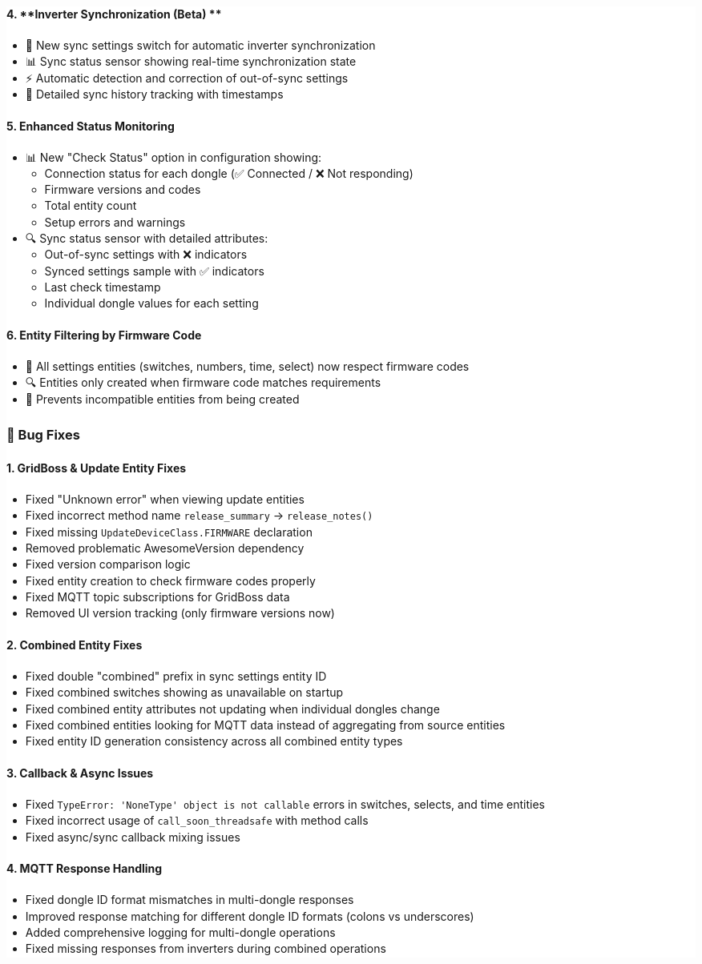 #### 4. **Inverter Synchronization (Beta) **
- 🔄 New sync settings switch for automatic inverter synchronization
- 📊 Sync status sensor showing real-time synchronization state
- ⚡ Automatic detection and correction of out-of-sync settings
- 📝 Detailed sync history tracking with timestamps

#### 5. **Enhanced Status Monitoring**
- 📊 New "Check Status" option in configuration showing:
  - Connection status for each dongle (✅ Connected / ❌ Not responding)
  - Firmware versions and codes
  - Total entity count
  - Setup errors and warnings
- 🔍 Sync status sensor with detailed attributes:
  - Out-of-sync settings with ❌ indicators
  - Synced settings sample with ✅ indicators
  - Last check timestamp
  - Individual dongle values for each setting

#### 6. **Entity Filtering by Firmware Code**
- 🎯 All settings entities (switches, numbers, time, select) now respect firmware codes
- 🔍 Entities only created when firmware code matches requirements
- 🚫 Prevents incompatible entities from being created

### 🐛 Bug Fixes

#### 1. **GridBoss & Update Entity Fixes**
- Fixed "Unknown error" when viewing update entities
- Fixed incorrect method name `release_summary` → `release_notes()`
- Fixed missing `UpdateDeviceClass.FIRMWARE` declaration
- Removed problematic AwesomeVersion dependency
- Fixed version comparison logic
- Fixed entity creation to check firmware codes properly
- Fixed MQTT topic subscriptions for GridBoss data
- Removed UI version tracking (only firmware versions now)

#### 2. **Combined Entity Fixes**
- Fixed double "combined" prefix in sync settings entity ID
- Fixed combined switches showing as unavailable on startup
- Fixed combined entity attributes not updating when individual dongles change
- Fixed combined entities looking for MQTT data instead of aggregating from source entities
- Fixed entity ID generation consistency across all combined entity types

#### 3. **Callback & Async Issues**
- Fixed `TypeError: 'NoneType' object is not callable` errors in switches, selects, and time entities
- Fixed incorrect usage of `call_soon_threadsafe` with method calls
- Fixed async/sync callback mixing issues

#### 4. **MQTT Response Handling**
- Fixed dongle ID format mismatches in multi-dongle responses
- Improved response matching for different dongle ID formats (colons vs underscores)
- Added comprehensive logging for multi-dongle operations
- Fixed missing responses from inverters during combined operations
